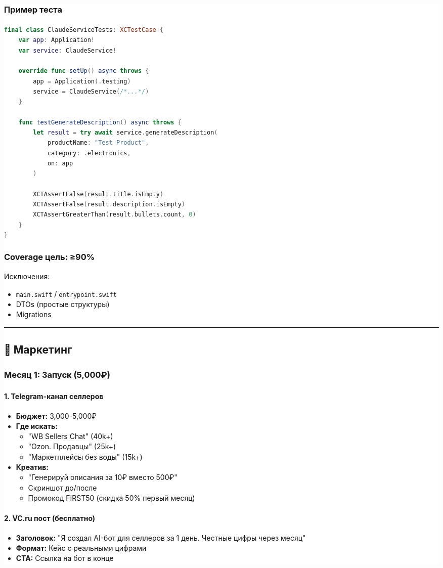 ### Пример теста

```swift
final class ClaudeServiceTests: XCTestCase {
    var app: Application!
    var service: ClaudeService!
    
    override func setUp() async throws {
        app = Application(.testing)
        service = ClaudeService(/*...*/)
    }
    
    func testGenerateDescription() async throws {
        let result = try await service.generateDescription(
            productName: "Test Product",
            category: .electronics,
            on: app
        )
        
        XCTAssertFalse(result.title.isEmpty)
        XCTAssertFalse(result.description.isEmpty)
        XCTAssertGreaterThan(result.bullets.count, 0)
    }
}
```

### Coverage цель: ≥90%

Исключения:
- `main.swift` / `entrypoint.swift`
- DTOs (простые структуры)
- Migrations

---

## 📣 Маркетинг

### Месяц 1: Запуск (5,000₽)

#### 1. Telegram-канал селлеров
- **Бюджет:** 3,000-5,000₽
- **Где искать:**
  - "WB Sellers Chat" (40k+)
  - "Ozon. Продавцы" (25k+)
  - "Маркетплейсы без воды" (15k+)
- **Креатив:**
  - "Генерируй описания за 10₽ вместо 500₽"
  - Скриншот до/после
  - Промокод FIRST50 (скидка 50% первый месяц)

#### 2. VC.ru пост (бесплатно)
- **Заголовок:** "Я создал AI-бот для селлеров за 1 день. Честные цифры через месяц"
- **Формат:** Кейс с реальными цифрами
- **CTA:** Ссылка на бот в конце
